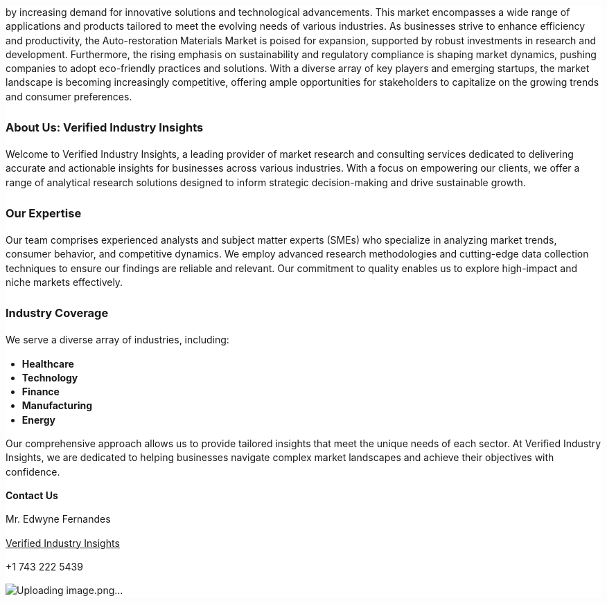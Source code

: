 by increasing demand for innovative solutions and technological advancements. This market encompasses a wide range of applications and products tailored to meet the evolving needs of various industries. As businesses strive to enhance efficiency and productivity, the Auto-restoration Materials Market is poised for expansion, supported by robust investments in research and development. Furthermore, the rising emphasis on sustainability and regulatory compliance is shaping market dynamics, pushing companies to adopt eco-friendly practices and solutions. With a diverse array of key players and emerging startups, the market landscape is becoming increasingly competitive, offering ample opportunities for stakeholders to capitalize on the growing trends and consumer preferences.</p><h3>About Us: Verified Industry Insights</h3><p>Welcome to Verified Industry Insights, a leading provider of market research and consulting services dedicated to delivering accurate and actionable insights for businesses across various industries. With a focus on empowering our clients, we offer a range of analytical research solutions designed to inform strategic decision-making and drive sustainable growth.</p><h3>Our Expertise</h3><p>Our team comprises experienced analysts and subject matter experts (SMEs) who specialize in analyzing market trends, consumer behavior, and competitive dynamics. We employ advanced research methodologies and cutting-edge data collection techniques to ensure our findings are reliable and relevant. Our commitment to quality enables us to explore high-impact and niche markets effectively.</p><h3>Industry Coverage</h3><p>We serve a diverse array of industries, including:</p><ul><li><strong>Healthcare</strong></li><li><strong>Technology</strong></li><li><strong>Finance</strong></li><li><strong>Manufacturing</strong></li><li><strong>Energy</strong></li></ul><p>Our comprehensive approach allows us to provide tailored insights that meet the unique needs of each sector. At Verified Industry Insights, we are dedicated to helping businesses navigate complex market landscapes and achieve their objectives with confidence.</p><p><strong>Contact Us</strong></p><p>Mr. Edwyne Fernandes</p><p><a href="https://www.verifiedindustryinsights.com/">Verified Industry Insights</a></p><p>+1 743 222 5439</p>
![Uploading image.png…]()
